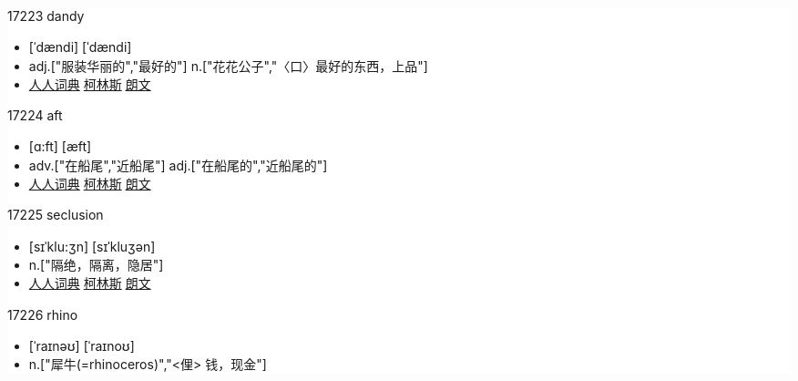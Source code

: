 17223 dandy 
- [ˈdændi]  [ˈdændi] 
- adj.["服装华丽的","最好的"]  n.["花花公子","〈口〉最好的东西，上品"]   
- [人人词典](https://www.91dict.com/words?w=dandy) [柯林斯](https://www.collinsdictionary.com/zh/dictionary/english/dandy) [朗文](https://www.ldoceonline.com/dictionary/dandy) 

17224 aft 
- [ɑ:ft]  [æft] 
- adv.["在船尾","近船尾"]  adj.["在船尾的","近船尾的"]   
- [人人词典](https://www.91dict.com/words?w=aft) [柯林斯](https://www.collinsdictionary.com/zh/dictionary/english/aft) [朗文](https://www.ldoceonline.com/dictionary/aft) 

17225 seclusion 
- [sɪˈklu:ʒn]  [sɪˈkluʒən] 
- n.["隔绝，隔离，隐居"]   
- [人人词典](https://www.91dict.com/words?w=seclusion) [柯林斯](https://www.collinsdictionary.com/zh/dictionary/english/seclusion) [朗文](https://www.ldoceonline.com/dictionary/seclusion) 

17226 rhino 
- [ˈraɪnəʊ]  [ˈraɪnoʊ] 
- n.["犀牛(=rhinoceros)","<俚> 钱，现金"]   
